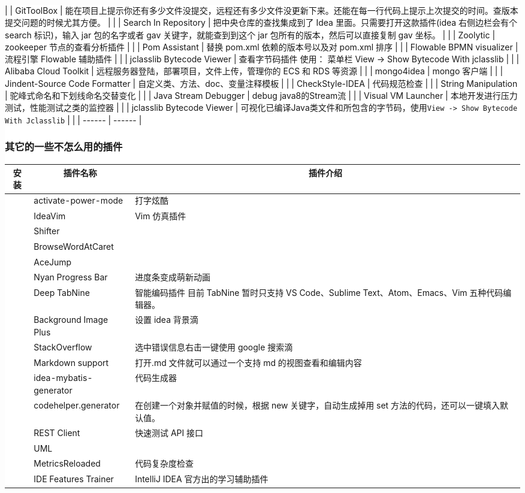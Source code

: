 |     | GitToolBox                                  | 能在项目上提示你还有多少文件没提交，远程还有多少文件没更新下来。还能在每一行代码上提示上次提交的时间。查版本提交问题的时候尤其方便。                                                                                                                             |
|     | Search In Repository                        | 把中央仓库的查找集成到了 Idea 里面。只需要打开这款插件(idea 右侧边栏会有个 search 标识)，输入 jar 包的名字或者 gav 关键字，就能查到到这个 jar 包所有的版本，然后可以直接复制 gav 坐标。                                                                               |
|     | Zoolytic                                    | zookeeper 节点的查看分析插件                                                                                                                                                                            |
|     | Pom Assistant                               | 替换 pom.xml 依赖的版本号以及对 pom.xml 排序                                                                                                                                                                |
|     | Flowable BPMN visualizer                    | 流程引擎 Flowable 辅助插件                                                                                                                                                                             |
|     | jclasslib Bytecode Viewer                   | 查看字节码插件 使用： 菜单栏 View -> Show Bytecode With jclasslib                                                                                                                                           |
|     | Alibaba Cloud Toolkit                       | 远程服务器登陆，部署项目，文件上传，管理你的 ECS 和 RDS 等资源                                                                                                                                                           |
|     | mongo4idea                                  | mongo 客户端                                                                                                                                                                                      |
|     | Jindent-Source Code Formatter               | 自定义类、方法、doc、变量注释模板                                                                                                                                                                             |
|     | CheckStyle-IDEA                             | 代码规范检查                                                                                                                                                                                         |
|     | String Manipulation                         | 驼峰式命名和下划线命名交替变化                                                                                                                                                                                |
|     | Java Stream Debugger                        | debug java8的Stream流                                                                                                                                                                            |
|     | Visual VM Launcher                          | 本地开发进行压力测试，性能测试之类的监控器                                                                                                                                                                          |
|     | jclasslib Bytecode Viewer                   | 可视化已编译Java类文件和所包含的字节码，使用`View -> Show Bytecode With Jclasslib`                                                                                                                                 |
|     | ------                                      | ------                                                                                                                                                                                         |

### 其它的一些不怎么用的插件

| 安装  | 插件名称                   | 插件介绍                                                                 |
|-----|------------------------|----------------------------------------------------------------------|
|     | activate-power-mode    | 打字炫酷                                                                 |
|     | IdeaVim                | Vim 仿真插件                                                             |
|     | Shifter                |                                                                      |
|     | BrowseWordAtCaret      |                                                                      |
|     | AceJump                |                                                                      |
|     | Nyan Progress Bar      | 进度条变成萌新动画                                                            |
|     | Deep TabNine           | 智能编码插件 目前 TabNine 暂时只支持 VS Code、Sublime Text、Atom、Emacs、Vim 五种代码编辑器。 |
|     | Background Image Plus  | 设置 idea 背景滴                                                          |
|     | StackOverflow          | 选中错误信息右击一键使用 google 搜索滴                                              |
|     | Markdown support       | 打开.md 文件就可以通过一个支持 md 的视图查看和编辑内容                                      |
|     | idea-mybatis-generator | 代码生成器                                                                |
|     | codehelper.generator   | 在创建一个对象并赋值的时候，根据 new 关键字，自动生成掉用 set 方法的代码，还可以一键填入默认值。                |
|     | REST Client            | 快速测试 API 接口                                                          |
|     | UML                    |                                                                      |
|     | MetricsReloaded        | 代码复杂度检查                                                              |
|     | IDE Features Trainer   | IntelliJ IDEA 官方出的学习辅助插件                                             |
